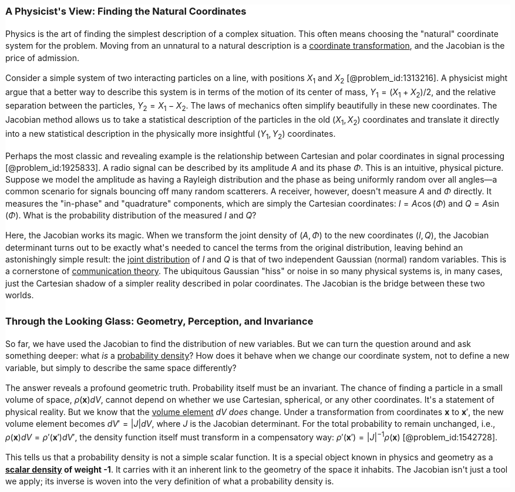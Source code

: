 ### A Physicist's View: Finding the Natural Coordinates

Physics is the art of finding the simplest description of a complex situation. This often means choosing the "natural" coordinate system for the problem. Moving from an unnatural to a natural description is a [coordinate transformation](@article_id:138083), and the Jacobian is the price of admission.

Consider a simple system of two interacting particles on a line, with positions $X_1$ and $X_2$ [@problem_id:1313216]. A physicist might argue that a better way to describe this system is in terms of the motion of its center of mass, $Y_1 = (X_1+X_2)/2$, and the relative separation between the particles, $Y_2 = X_1-X_2$. The laws of mechanics often simplify beautifully in these new coordinates. The Jacobian method allows us to take a statistical description of the particles in the old $(X_1, X_2)$ coordinates and translate it directly into a new statistical description in the physically more insightful $(Y_1, Y_2)$ coordinates.

Perhaps the most classic and revealing example is the relationship between Cartesian and polar coordinates in signal processing [@problem_id:1925833]. A radio signal can be described by its amplitude $A$ and its phase $\Phi$. This is an intuitive, physical picture. Suppose we model the amplitude as having a Rayleigh distribution and the phase as being uniformly random over all angles—a common scenario for signals bouncing off many random scatterers. A receiver, however, doesn't measure $A$ and $\Phi$ directly. It measures the "in-phase" and "quadrature" components, which are simply the Cartesian coordinates: $I = A\cos(\Phi)$ and $Q = A\sin(\Phi)$. What is the probability distribution of the measured $I$ and $Q$?

Here, the Jacobian works its magic. When we transform the joint density of $(A, \Phi)$ to the new coordinates $(I, Q)$, the Jacobian determinant turns out to be exactly what's needed to cancel the terms from the original distribution, leaving behind an astonishingly simple result: the [joint distribution](@article_id:203896) of $I$ and $Q$ is that of two independent Gaussian (normal) random variables. This is a cornerstone of [communication theory](@article_id:272088). The ubiquitous Gaussian "hiss" or noise in so many physical systems is, in many cases, just the Cartesian shadow of a simpler reality described in polar coordinates. The Jacobian is the bridge between these two worlds.

### Through the Looking Glass: Geometry, Perception, and Invariance

So far, we have used the Jacobian to find the distribution of new variables. But we can turn the question around and ask something deeper: what *is* a [probability density](@article_id:143372)? How does it behave when we change our coordinate system, not to define a new variable, but simply to describe the same space differently?

The answer reveals a profound geometric truth. Probability itself must be an invariant. The chance of finding a particle in a small volume of space, $\rho(\mathbf{x}) dV$, cannot depend on whether we use Cartesian, spherical, or any other coordinates. It's a statement of physical reality. But we know that the [volume element](@article_id:267308) $dV$ *does* change. Under a transformation from coordinates $\mathbf{x}$ to $\mathbf{x}'$, the new volume element becomes $dV' = |J| dV$, where $J$ is the Jacobian determinant. For the total probability to remain unchanged, i.e., $\rho(\mathbf{x}) dV = \rho'(\mathbf{x}') dV'$, the density function itself must transform in a compensatory way: $\rho'(\mathbf{x}') = |J|^{-1} \rho(\mathbf{x})$ [@problem_id:1542728].

This tells us that a probability density is not a simple scalar function. It is a special object known in physics and geometry as a **[scalar density](@article_id:160944) of weight -1**. It carries with it an inherent link to the geometry of the space it inhabits. The Jacobian isn't just a tool we apply; its inverse is woven into the very definition of what a probability density is.

